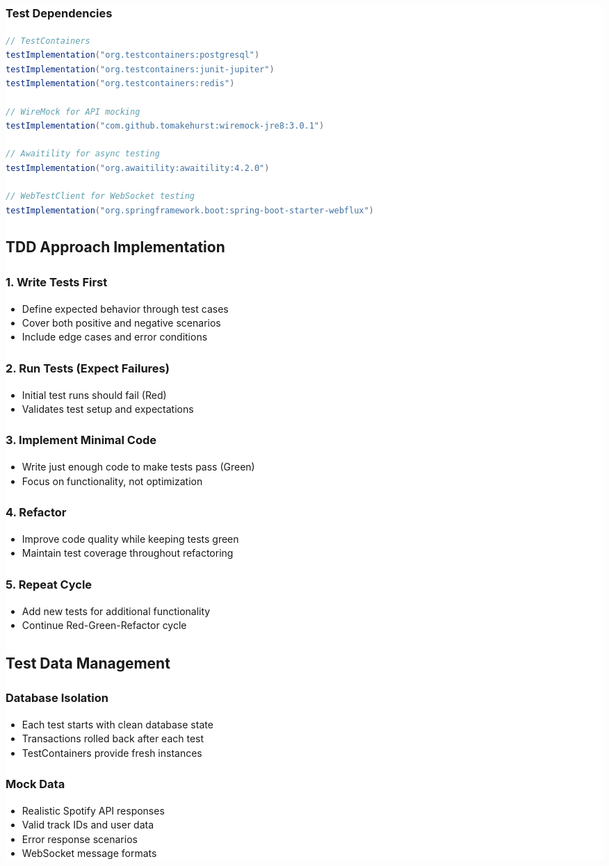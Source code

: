 ### Test Dependencies
```groovy
// TestContainers
testImplementation("org.testcontainers:postgresql")
testImplementation("org.testcontainers:junit-jupiter")
testImplementation("org.testcontainers:redis")

// WireMock for API mocking
testImplementation("com.github.tomakehurst:wiremock-jre8:3.0.1")

// Awaitility for async testing
testImplementation("org.awaitility:awaitility:4.2.0")

// WebTestClient for WebSocket testing
testImplementation("org.springframework.boot:spring-boot-starter-webflux")
```

## TDD Approach Implementation

### 1. Write Tests First
- Define expected behavior through test cases
- Cover both positive and negative scenarios
- Include edge cases and error conditions

### 2. Run Tests (Expect Failures)
- Initial test runs should fail (Red)
- Validates test setup and expectations

### 3. Implement Minimal Code
- Write just enough code to make tests pass (Green)
- Focus on functionality, not optimization

### 4. Refactor
- Improve code quality while keeping tests green
- Maintain test coverage throughout refactoring

### 5. Repeat Cycle
- Add new tests for additional functionality
- Continue Red-Green-Refactor cycle

## Test Data Management

### Database Isolation
- Each test starts with clean database state
- Transactions rolled back after each test
- TestContainers provide fresh instances

### Mock Data
- Realistic Spotify API responses
- Valid track IDs and user data
- Error response scenarios
- WebSocket message formats
